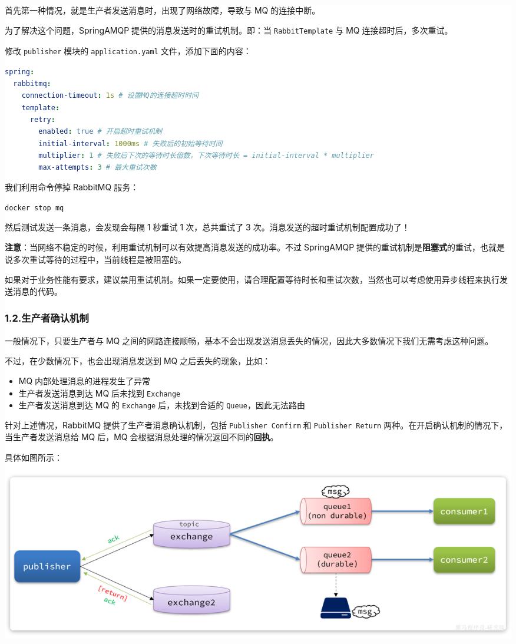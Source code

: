 首先第一种情况，就是生产者发送消息时，出现了网络故障，导致与 MQ 的连接中断。

为了解决这个问题，SpringAMQP 提供的消息发送时的重试机制。即：当 `RabbitTemplate` 与 MQ 连接超时后，多次重试。

修改 `publisher` 模块的 `application.yaml` 文件，添加下面的内容：

```yaml
spring:
  rabbitmq:
    connection-timeout: 1s # 设置MQ的连接超时时间
    template:
      retry:
        enabled: true # 开启超时重试机制
        initial-interval: 1000ms # 失败后的初始等待时间
        multiplier: 1 # 失败后下次的等待时长倍数，下次等待时长 = initial-interval * multiplier
        max-attempts: 3 # 最大重试次数
```

我们利用命令停掉 RabbitMQ 服务：

```shell
docker stop mq
```

然后测试发送一条消息，会发现会每隔 1 秒重试 1 次，总共重试了 3 次。消息发送的超时重试机制配置成功了！

**注意**：当网络不稳定的时候，利用重试机制可以有效提高消息发送的成功率。不过 SpringAMQP 提供的重试机制是**阻塞式**的重试，也就是说多次重试等待的过程中，当前线程是被阻塞的。

如果对于业务性能有要求，建议禁用重试机制。如果一定要使用，请合理配置等待时长和重试次数，当然也可以考虑使用异步线程来执行发送消息的代码。

### 1.2.生产者确认机制

一般情况下，只要生产者与 MQ 之间的网路连接顺畅，基本不会出现发送消息丢失的情况，因此大多数情况下我们无需考虑这种问题。

不过，在少数情况下，也会出现消息发送到 MQ 之后丢失的现象，比如：

- MQ 内部处理消息的进程发生了异常
- 生产者发送消息到达 MQ 后未找到 `Exchange`
- 生产者发送消息到达 MQ 的 `Exchange` 后，未找到合适的 `Queue`，因此无法路由

针对上述情况，RabbitMQ 提供了生产者消息确认机制，包括 `Publisher Confirm` 和 `Publisher Return` 两种。在开启确认机制的情况下，当生产者发送消息给 MQ 后，MQ 会根据消息处理的情况返回不同的**回执**。

具体如图所示：

![](微服务常用组件MQ-下/VohQbYwSlo8R6AxfinGcLNq6nld.png)
